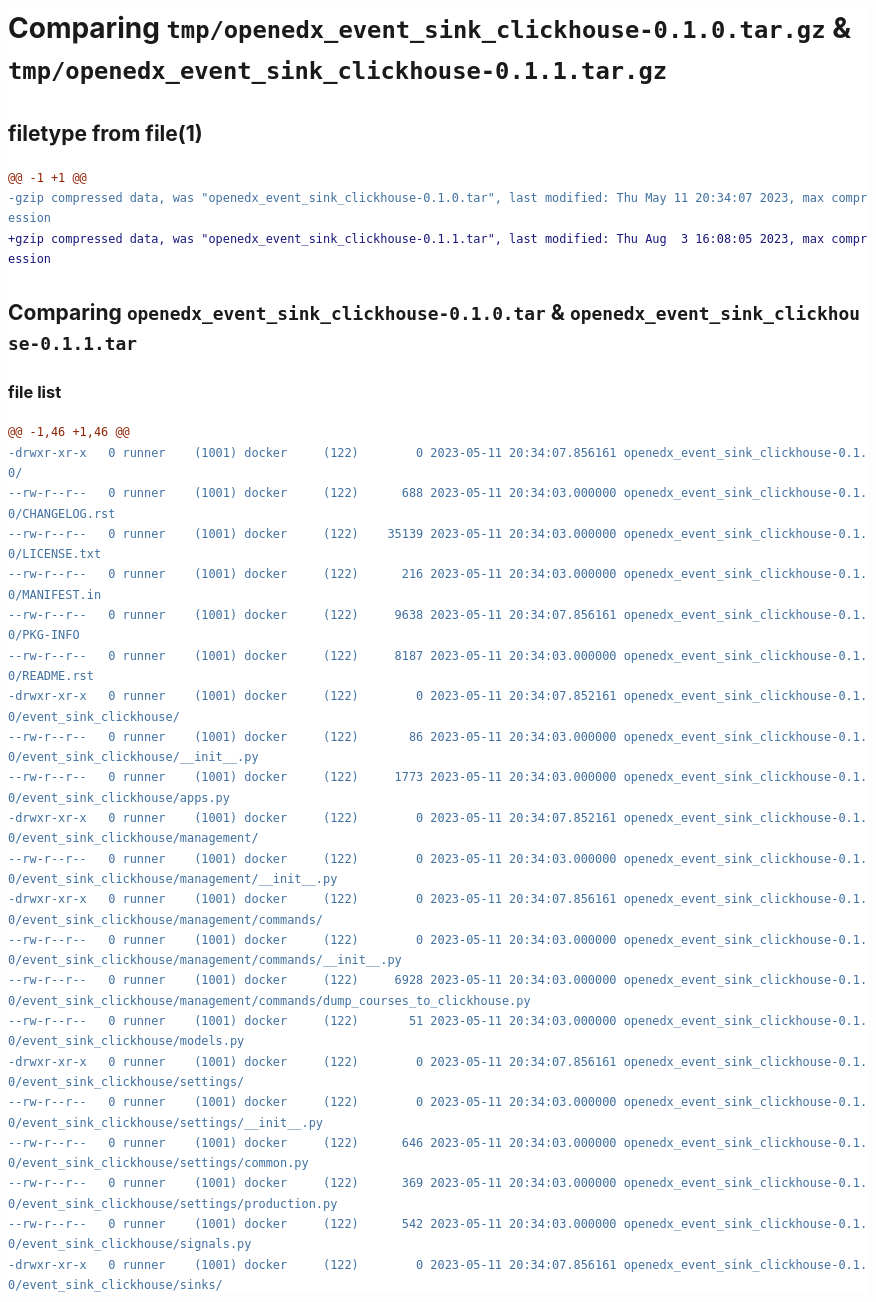 # Comparing `tmp/openedx_event_sink_clickhouse-0.1.0.tar.gz` & `tmp/openedx_event_sink_clickhouse-0.1.1.tar.gz`

## filetype from file(1)

```diff
@@ -1 +1 @@
-gzip compressed data, was "openedx_event_sink_clickhouse-0.1.0.tar", last modified: Thu May 11 20:34:07 2023, max compression
+gzip compressed data, was "openedx_event_sink_clickhouse-0.1.1.tar", last modified: Thu Aug  3 16:08:05 2023, max compression
```

## Comparing `openedx_event_sink_clickhouse-0.1.0.tar` & `openedx_event_sink_clickhouse-0.1.1.tar`

### file list

```diff
@@ -1,46 +1,46 @@
-drwxr-xr-x   0 runner    (1001) docker     (122)        0 2023-05-11 20:34:07.856161 openedx_event_sink_clickhouse-0.1.0/
--rw-r--r--   0 runner    (1001) docker     (122)      688 2023-05-11 20:34:03.000000 openedx_event_sink_clickhouse-0.1.0/CHANGELOG.rst
--rw-r--r--   0 runner    (1001) docker     (122)    35139 2023-05-11 20:34:03.000000 openedx_event_sink_clickhouse-0.1.0/LICENSE.txt
--rw-r--r--   0 runner    (1001) docker     (122)      216 2023-05-11 20:34:03.000000 openedx_event_sink_clickhouse-0.1.0/MANIFEST.in
--rw-r--r--   0 runner    (1001) docker     (122)     9638 2023-05-11 20:34:07.856161 openedx_event_sink_clickhouse-0.1.0/PKG-INFO
--rw-r--r--   0 runner    (1001) docker     (122)     8187 2023-05-11 20:34:03.000000 openedx_event_sink_clickhouse-0.1.0/README.rst
-drwxr-xr-x   0 runner    (1001) docker     (122)        0 2023-05-11 20:34:07.852161 openedx_event_sink_clickhouse-0.1.0/event_sink_clickhouse/
--rw-r--r--   0 runner    (1001) docker     (122)       86 2023-05-11 20:34:03.000000 openedx_event_sink_clickhouse-0.1.0/event_sink_clickhouse/__init__.py
--rw-r--r--   0 runner    (1001) docker     (122)     1773 2023-05-11 20:34:03.000000 openedx_event_sink_clickhouse-0.1.0/event_sink_clickhouse/apps.py
-drwxr-xr-x   0 runner    (1001) docker     (122)        0 2023-05-11 20:34:07.852161 openedx_event_sink_clickhouse-0.1.0/event_sink_clickhouse/management/
--rw-r--r--   0 runner    (1001) docker     (122)        0 2023-05-11 20:34:03.000000 openedx_event_sink_clickhouse-0.1.0/event_sink_clickhouse/management/__init__.py
-drwxr-xr-x   0 runner    (1001) docker     (122)        0 2023-05-11 20:34:07.856161 openedx_event_sink_clickhouse-0.1.0/event_sink_clickhouse/management/commands/
--rw-r--r--   0 runner    (1001) docker     (122)        0 2023-05-11 20:34:03.000000 openedx_event_sink_clickhouse-0.1.0/event_sink_clickhouse/management/commands/__init__.py
--rw-r--r--   0 runner    (1001) docker     (122)     6928 2023-05-11 20:34:03.000000 openedx_event_sink_clickhouse-0.1.0/event_sink_clickhouse/management/commands/dump_courses_to_clickhouse.py
--rw-r--r--   0 runner    (1001) docker     (122)       51 2023-05-11 20:34:03.000000 openedx_event_sink_clickhouse-0.1.0/event_sink_clickhouse/models.py
-drwxr-xr-x   0 runner    (1001) docker     (122)        0 2023-05-11 20:34:07.856161 openedx_event_sink_clickhouse-0.1.0/event_sink_clickhouse/settings/
--rw-r--r--   0 runner    (1001) docker     (122)        0 2023-05-11 20:34:03.000000 openedx_event_sink_clickhouse-0.1.0/event_sink_clickhouse/settings/__init__.py
--rw-r--r--   0 runner    (1001) docker     (122)      646 2023-05-11 20:34:03.000000 openedx_event_sink_clickhouse-0.1.0/event_sink_clickhouse/settings/common.py
--rw-r--r--   0 runner    (1001) docker     (122)      369 2023-05-11 20:34:03.000000 openedx_event_sink_clickhouse-0.1.0/event_sink_clickhouse/settings/production.py
--rw-r--r--   0 runner    (1001) docker     (122)      542 2023-05-11 20:34:03.000000 openedx_event_sink_clickhouse-0.1.0/event_sink_clickhouse/signals.py
-drwxr-xr-x   0 runner    (1001) docker     (122)        0 2023-05-11 20:34:07.856161 openedx_event_sink_clickhouse-0.1.0/event_sink_clickhouse/sinks/
```